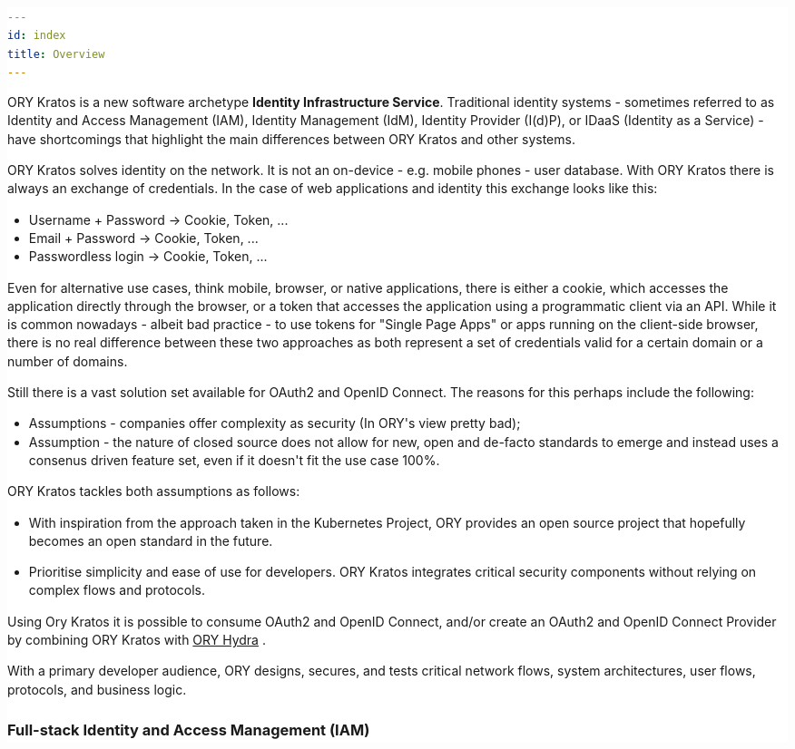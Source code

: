 ```yaml
---
id: index
title: Overview
---
```


ORY Kratos is a new software archetype **Identity Infrastructure Service**.
Traditional identity systems - sometimes referred to as Identity and Access
Management (IAM), Identity Management (IdM), Identity Provider (I(d)P), or IDaaS
(Identity as a Service) - have shortcomings that highlight the main differences
between ORY Kratos and other systems.

ORY Kratos solves identity on the network. It is not an on-device - e.g. mobile phones - user database. With ORY Kratos there is always an exchange of
credentials. In the case of web applications and identity this exchange looks like this:

- Username + Password -> Cookie, Token, ...
- Email + Password -> Cookie, Token, ...
- Passwordless login -> Cookie, Token, ...

Even for alternative use cases, think mobile, browser, or native
applications, there is either a cookie, which accesses the application directly
through the browser, or a token that accesses the application using a
programmatic client via an API. While it is common nowadays - albeit bad practice -
to use tokens for "Single Page Apps" or apps running on the client-side browser,
there is no real difference between these two approaches as both represent a set
of credentials valid for a certain domain or a number of domains.

Still there is a vast solution set available for OAuth2 and OpenID Connect. The
reasons for this perhaps include the following:

- Assumptions - companies offer complexity as security (In ORY's view pretty
  bad);
- Assumption - the nature of closed source does not allow for new, open and
  de-facto standards to emerge and instead uses a consenus driven feature set,
  even if it doesn't fit the use case 100%.

ORY Kratos tackles both assumptions as follows:

- With inspiration from the approach taken in the Kubernetes Project, ORY
  provides an open source project that hopefully becomes an open standard in the
  future.

- Prioritise simplicity and ease of use for developers. ORY Kratos integrates
  critical security components without relying on complex flows and protocols.

Using Ory Kratos it is possible to consume OAuth2 and OpenID Connect, and/or
create an OAuth2 and OpenID Connect Provider by combining ORY Kratos with
[ORY Hydra](http://github.com/ory/hydra) .

With a primary developer audience, ORY designs, secures, and tests critical
network flows, system architectures, user flows, protocols, and business logic.

### Full-stack Identity and Access Management (IAM)
